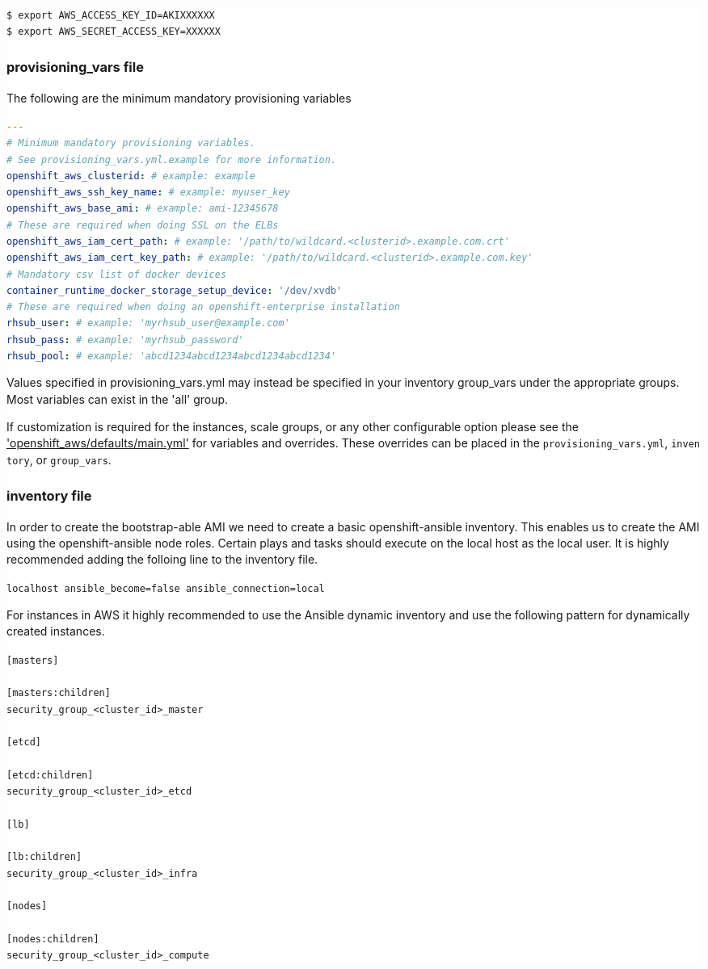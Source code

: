    ```
  $ export AWS_ACCESS_KEY_ID=AKIXXXXXX
  $ export AWS_SECRET_ACCESS_KEY=XXXXXX
   ```

### provisioning_vars file

The following are the minimum mandatory provisioning variables
```yaml
---
# Minimum mandatory provisioning variables.
# See provisioning_vars.yml.example for more information.
openshift_aws_clusterid: # example: example
openshift_aws_ssh_key_name: # example: myuser_key
openshift_aws_base_ami: # example: ami-12345678
# These are required when doing SSL on the ELBs
openshift_aws_iam_cert_path: # example: '/path/to/wildcard.<clusterid>.example.com.crt'
openshift_aws_iam_cert_key_path: # example: '/path/to/wildcard.<clusterid>.example.com.key'
# Mandatory csv list of docker devices
container_runtime_docker_storage_setup_device: '/dev/xvdb'
# These are required when doing an openshift-enterprise installation
rhsub_user: # example: 'myrhsub_user@example.com'
rhsub_pass: # example: 'myrhsub_password'
rhsub_pool: # example: 'abcd1234abcd1234abcd1234abcd1234'
```

Values specified in provisioning_vars.yml may instead be specified in your inventory group_vars
under the appropriate groups.  Most variables can exist in the 'all' group.

If customization is required for the instances, scale groups, or any other configurable option please see the ['openshift_aws/defaults/main.yml'](../../roles/openshift_aws/defaults/main.yml) for variables and overrides. These overrides can be placed in the `provisioning_vars.yml`, `inventory`, or `group_vars`.

### inventory file

In order to create the bootstrap-able AMI we need to create a basic openshift-ansible inventory.  This enables us to create the AMI using the openshift-ansible node roles.  Certain plays and tasks should execute on the local host as the local user.  It is highly recommended adding the folloing line to the inventory file.
```
localhost ansible_become=false ansible_connection=local
```

For instances in AWS it highly recommended to use the Ansible dynamic inventory and use the following pattern for dynamically created instances.
```
[masters]

[masters:children]
security_group_<cluster_id>_master

[etcd]

[etcd:children]
security_group_<cluster_id>_etcd

[lb]

[lb:children]
security_group_<cluster_id>_infra

[nodes]

[nodes:children]
security_group_<cluster_id>_compute

```